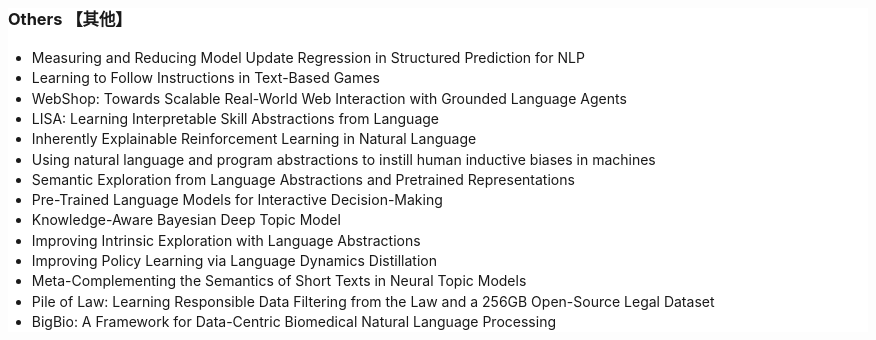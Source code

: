 ### Others 【其他】
- Measuring and Reducing Model Update Regression in Structured Prediction for NLP
- Learning to Follow Instructions in Text-Based Games
- WebShop: Towards Scalable Real-World Web Interaction with Grounded Language Agents
- LISA: Learning Interpretable Skill Abstractions from Language
- Inherently Explainable Reinforcement Learning in Natural Language
- Using natural language and program abstractions to instill human inductive biases in machines
- Semantic Exploration from Language Abstractions and Pretrained Representations
- Pre-Trained Language Models for Interactive Decision-Making
- Knowledge-Aware Bayesian Deep Topic Model
- Improving Intrinsic Exploration with Language Abstractions
- Improving Policy Learning via Language Dynamics Distillation
- Meta-Complementing the Semantics of Short Texts in Neural Topic Models
- Pile of Law: Learning Responsible Data Filtering from the Law and a 256GB Open-Source Legal Dataset
- BigBio: A Framework for Data-Centric Biomedical Natural Language Processing